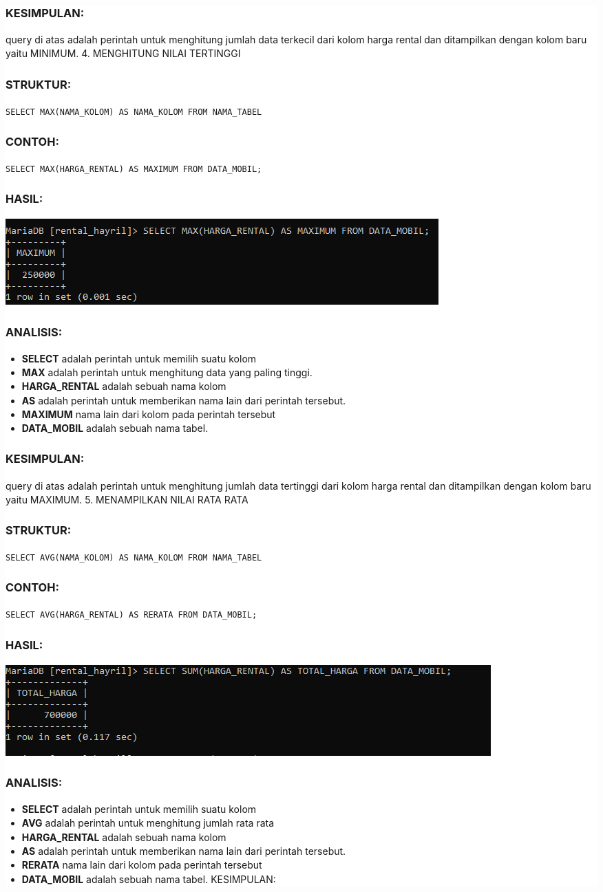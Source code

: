 ### KESIMPULAN:
query di atas adalah perintah untuk menghitung jumlah data  terkecil dari kolom harga rental dan ditampilkan dengan kolom baru yaitu MINIMUM.
4. MENGHITUNG NILAI TERTINGGI 
### STRUKTUR:
```MYSQL
SELECT MAX(NAMA_KOLOM) AS NAMA_KOLOM FROM NAMA_TABEL
```
### CONTOH:
```MYSQL
SELECT MAX(HARGA_RENTAL) AS MAXIMUM FROM DATA_MOBIL;
```
### HASIL:
![GAMBAR](GAMBARBASDAT/MAX.png)
### ANALISIS:
- **SELECT** adalah perintah untuk memilih suatu kolom 
- **MAX** adalah perintah untuk menghitung data yang paling tinggi.
- **HARGA_RENTAL** adalah sebuah nama kolom
- **AS** adalah perintah untuk memberikan nama lain dari perintah tersebut.
- **MAXIMUM** nama lain dari kolom pada perintah tersebut
- **DATA_MOBIL** adalah sebuah nama tabel.
### KESIMPULAN:
query di atas adalah perintah untuk menghitung jumlah data tertinggi dari kolom harga rental dan ditampilkan dengan kolom baru yaitu MAXIMUM.
5. MENAMPILKAN NILAI RATA RATA
### STRUKTUR:
```MYSQL
SELECT AVG(NAMA_KOLOM) AS NAMA_KOLOM FROM NAMA_TABEL
```
### CONTOH:
```MYSQL
SELECT AVG(HARGA_RENTAL) AS RERATA FROM DATA_MOBIL;
```
### HASIL:
![GAMBAR](GAMBARBASDAT/SUM.png)
### ANALISIS:
- **SELECT** adalah perintah untuk memilih suatu kolom 
- **AVG** adalah perintah untuk menghitung jumlah rata rata
- **HARGA_RENTAL** adalah sebuah nama kolom
- **AS** adalah perintah untuk memberikan nama lain dari perintah tersebut.
- **RERATA** nama lain dari kolom pada perintah tersebut
- **DATA_MOBIL** adalah sebuah nama tabel.
KESIMPULAN: